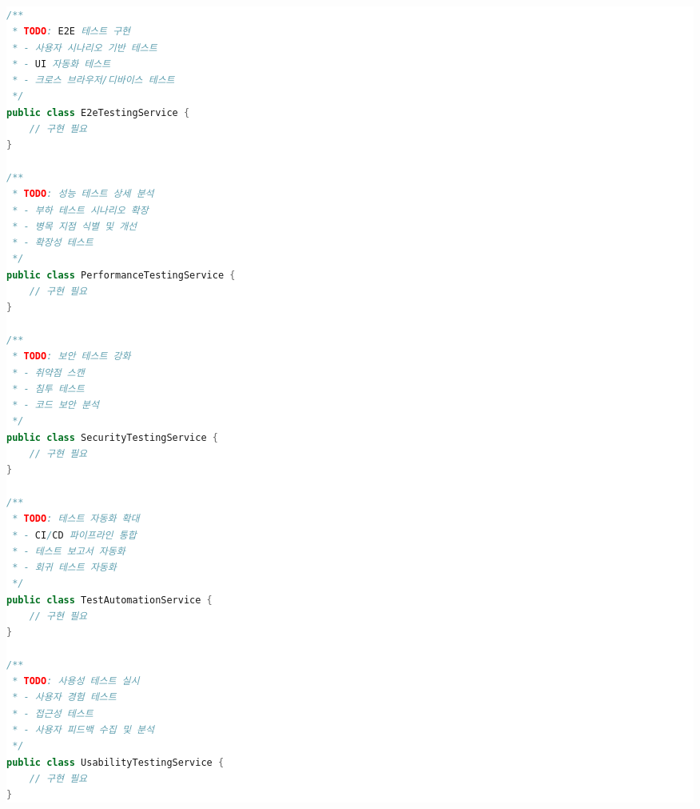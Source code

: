 ```java
/**
 * TODO: E2E 테스트 구현
 * - 사용자 시나리오 기반 테스트
 * - UI 자동화 테스트
 * - 크로스 브라우저/디바이스 테스트
 */
public class E2eTestingService {
    // 구현 필요
}

/**
 * TODO: 성능 테스트 상세 분석
 * - 부하 테스트 시나리오 확장
 * - 병목 지점 식별 및 개선
 * - 확장성 테스트
 */
public class PerformanceTestingService {
    // 구현 필요
}

/**
 * TODO: 보안 테스트 강화
 * - 취약점 스캔
 * - 침투 테스트
 * - 코드 보안 분석
 */
public class SecurityTestingService {
    // 구현 필요
}

/**
 * TODO: 테스트 자동화 확대
 * - CI/CD 파이프라인 통합
 * - 테스트 보고서 자동화
 * - 회귀 테스트 자동화
 */
public class TestAutomationService {
    // 구현 필요
}

/**
 * TODO: 사용성 테스트 실시
 * - 사용자 경험 테스트
 * - 접근성 테스트
 * - 사용자 피드백 수집 및 분석
 */
public class UsabilityTestingService {
    // 구현 필요
}
```
